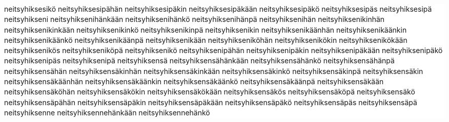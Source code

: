 neitsyhiksesikö
neitsyhiksesipähän
neitsyhiksesipäkin
neitsyhiksesipäkään
neitsyhiksesipäkö
neitsyhiksesipäs
neitsyhiksesipä
neitsyhikseni
neitsyhiksenihänkään
neitsyhiksenihänkö
neitsyhiksenihänpä
neitsyhiksenihän
neitsyhiksenikinhän
neitsyhiksenikinkään
neitsyhiksenikinkö
neitsyhiksenikinpä
neitsyhiksenikin
neitsyhiksenikäänhän
neitsyhiksenikäänkin
neitsyhiksenikäänkö
neitsyhiksenikäänpä
neitsyhiksenikään
neitsyhikseniköhän
neitsyhiksenikökin
neitsyhiksenikökään
neitsyhiksenikös
neitsyhikseniköpä
neitsyhiksenikö
neitsyhiksenipähän
neitsyhiksenipäkin
neitsyhiksenipäkään
neitsyhiksenipäkö
neitsyhiksenipäs
neitsyhiksenipä
neitsyhiksensä
neitsyhiksensähänkään
neitsyhiksensähänkö
neitsyhiksensähänpä
neitsyhiksensähän
neitsyhiksensäkinhän
neitsyhiksensäkinkään
neitsyhiksensäkinkö
neitsyhiksensäkinpä
neitsyhiksensäkin
neitsyhiksensäkäänhän
neitsyhiksensäkäänkin
neitsyhiksensäkäänkö
neitsyhiksensäkäänpä
neitsyhiksensäkään
neitsyhiksensäköhän
neitsyhiksensäkökin
neitsyhiksensäkökään
neitsyhiksensäkös
neitsyhiksensäköpä
neitsyhiksensäkö
neitsyhiksensäpähän
neitsyhiksensäpäkin
neitsyhiksensäpäkään
neitsyhiksensäpäkö
neitsyhiksensäpäs
neitsyhiksensäpä
neitsyhiksenne
neitsyhiksennehänkään
neitsyhiksennehänkö